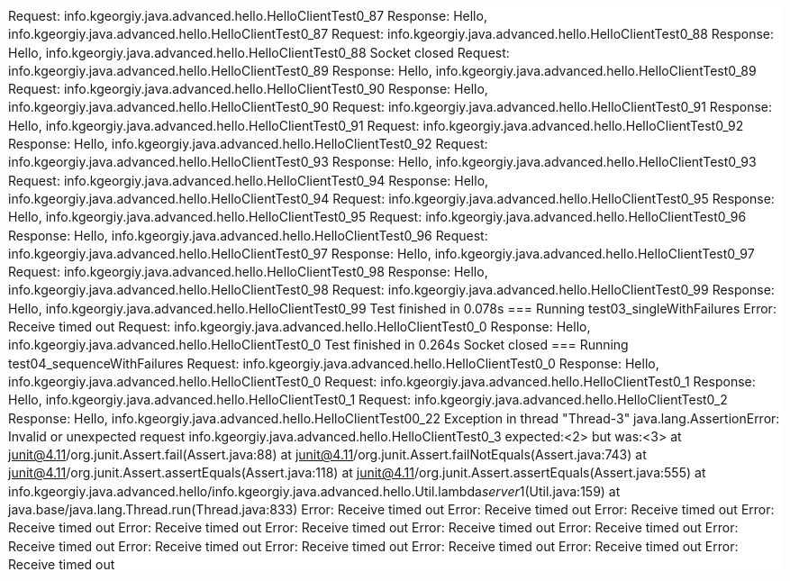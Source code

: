 Request: info.kgeorgiy.java.advanced.hello.HelloClientTest0_87
Response: Hello, info.kgeorgiy.java.advanced.hello.HelloClientTest0_87
Request: info.kgeorgiy.java.advanced.hello.HelloClientTest0_88
Response: Hello, info.kgeorgiy.java.advanced.hello.HelloClientTest0_88
Socket closed
Request: info.kgeorgiy.java.advanced.hello.HelloClientTest0_89
Response: Hello, info.kgeorgiy.java.advanced.hello.HelloClientTest0_89
Request: info.kgeorgiy.java.advanced.hello.HelloClientTest0_90
Response: Hello, info.kgeorgiy.java.advanced.hello.HelloClientTest0_90
Request: info.kgeorgiy.java.advanced.hello.HelloClientTest0_91
Response: Hello, info.kgeorgiy.java.advanced.hello.HelloClientTest0_91
Request: info.kgeorgiy.java.advanced.hello.HelloClientTest0_92
Response: Hello, info.kgeorgiy.java.advanced.hello.HelloClientTest0_92
Request: info.kgeorgiy.java.advanced.hello.HelloClientTest0_93
Response: Hello, info.kgeorgiy.java.advanced.hello.HelloClientTest0_93
Request: info.kgeorgiy.java.advanced.hello.HelloClientTest0_94
Response: Hello, info.kgeorgiy.java.advanced.hello.HelloClientTest0_94
Request: info.kgeorgiy.java.advanced.hello.HelloClientTest0_95
Response: Hello, info.kgeorgiy.java.advanced.hello.HelloClientTest0_95
Request: info.kgeorgiy.java.advanced.hello.HelloClientTest0_96
Response: Hello, info.kgeorgiy.java.advanced.hello.HelloClientTest0_96
Request: info.kgeorgiy.java.advanced.hello.HelloClientTest0_97
Response: Hello, info.kgeorgiy.java.advanced.hello.HelloClientTest0_97
Request: info.kgeorgiy.java.advanced.hello.HelloClientTest0_98
Response: Hello, info.kgeorgiy.java.advanced.hello.HelloClientTest0_98
Request: info.kgeorgiy.java.advanced.hello.HelloClientTest0_99
Response: Hello, info.kgeorgiy.java.advanced.hello.HelloClientTest0_99
Test finished in 0.078s
=== Running test03_singleWithFailures
Error: Receive timed out
Request: info.kgeorgiy.java.advanced.hello.HelloClientTest0_0
Response: Hello, info.kgeorgiy.java.advanced.hello.HelloClientTest0_0
Test finished in 0.264s
Socket closed
=== Running test04_sequenceWithFailures
Request: info.kgeorgiy.java.advanced.hello.HelloClientTest0_0
Response: Hello, info.kgeorgiy.java.advanced.hello.HelloClientTest0_0
Request: info.kgeorgiy.java.advanced.hello.HelloClientTest0_1
Response: Hello, info.kgeorgiy.java.advanced.hello.HelloClientTest0_1
Request: info.kgeorgiy.java.advanced.hello.HelloClientTest0_2
Response: Hello, info.kgeorgiy.java.advanced.hello.HelloClientTest00_22
Exception in thread "Thread-3" java.lang.AssertionError: Invalid or unexpected request info.kgeorgiy.java.advanced.hello.HelloClientTest0_3 expected:<2> but was:<3>
at junit@4.11/org.junit.Assert.fail(Assert.java:88)
at junit@4.11/org.junit.Assert.failNotEquals(Assert.java:743)
at junit@4.11/org.junit.Assert.assertEquals(Assert.java:118)
at junit@4.11/org.junit.Assert.assertEquals(Assert.java:555)
at info.kgeorgiy.java.advanced.hello/info.kgeorgiy.java.advanced.hello.Util.lambda$server$1(Util.java:159)
at java.base/java.lang.Thread.run(Thread.java:833)
Error: Receive timed out
Error: Receive timed out
Error: Receive timed out
Error: Receive timed out
Error: Receive timed out
Error: Receive timed out
Error: Receive timed out
Error: Receive timed out
Error: Receive timed out
Error: Receive timed out
Error: Receive timed out
Error: Receive timed out
Error: Receive timed out
Error: Receive timed out